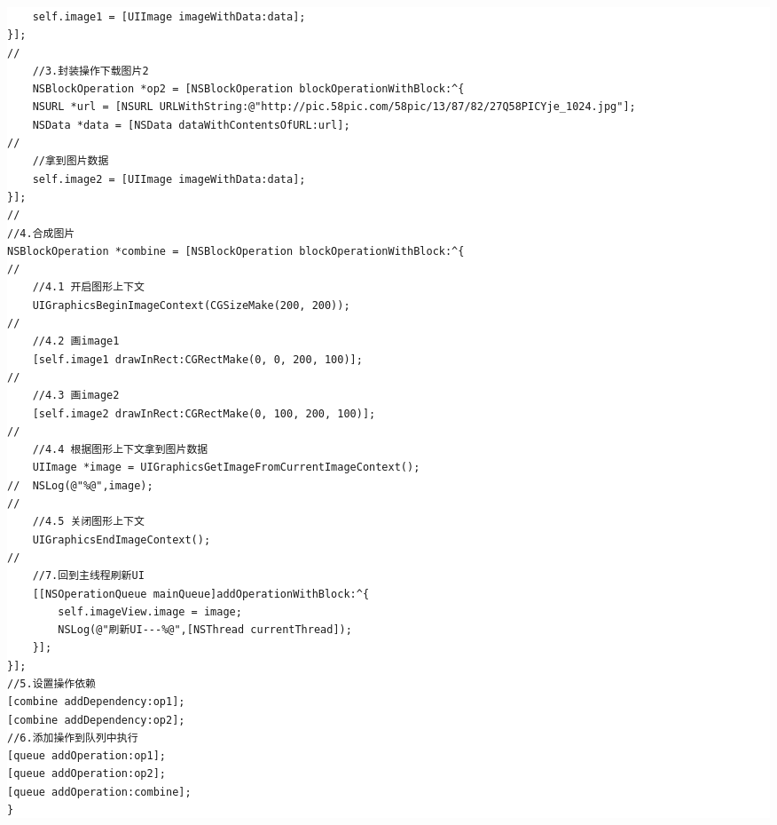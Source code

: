 ```objc
	self.image1 = [UIImage imageWithData:data];
}];
//
	//3.封装操作下载图片2
	NSBlockOperation *op2 = [NSBlockOperation blockOperationWithBlock:^{
    NSURL *url = [NSURL URLWithString:@"http://pic.58pic.com/58pic/13/87/82/27Q58PICYje_1024.jpg"];
    NSData *data = [NSData dataWithContentsOfURL:url];
//
    //拿到图片数据
    self.image2 = [UIImage imageWithData:data];
}];
//
//4.合成图片
NSBlockOperation *combine = [NSBlockOperation blockOperationWithBlock:^{
//
    //4.1 开启图形上下文
    UIGraphicsBeginImageContext(CGSizeMake(200, 200));
//
    //4.2 画image1
    [self.image1 drawInRect:CGRectMake(0, 0, 200, 100)];
//
    //4.3 画image2
    [self.image2 drawInRect:CGRectMake(0, 100, 200, 100)];
//
    //4.4 根据图形上下文拿到图片数据
    UIImage *image = UIGraphicsGetImageFromCurrentImageContext();
//  NSLog(@"%@",image);
//
    //4.5 关闭图形上下文
    UIGraphicsEndImageContext();
//
    //7.回到主线程刷新UI
    [[NSOperationQueue mainQueue]addOperationWithBlock:^{
        self.imageView.image = image;
        NSLog(@"刷新UI---%@",[NSThread currentThread]);
    }];
}];
//5.设置操作依赖
[combine addDependency:op1];
[combine addDependency:op2];
//6.添加操作到队列中执行
[queue addOperation:op1];
[queue addOperation:op2];
[queue addOperation:combine];
}
```













